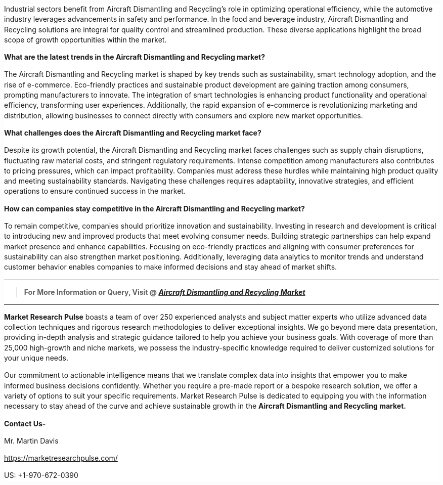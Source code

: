 Industrial sectors benefit from Aircraft Dismantling and Recycling&rsquo;s role in optimizing operational efficiency, while the automotive industry leverages advancements in safety and performance. In the food and beverage industry, Aircraft Dismantling and Recycling solutions are integral for quality control and streamlined production. These diverse applications highlight the broad scope of growth opportunities within the market.</p><p><strong>What are the latest trends in the Aircraft Dismantling and Recycling market?</strong></p><p>The Aircraft Dismantling and Recycling market is shaped by key trends such as sustainability, smart technology adoption, and the rise of e-commerce. Eco-friendly practices and sustainable product development are gaining traction among consumers, prompting manufacturers to innovate. The integration of smart technologies is enhancing product functionality and operational efficiency, transforming user experiences. Additionally, the rapid expansion of e-commerce is revolutionizing marketing and distribution, allowing businesses to connect directly with consumers and explore new market opportunities.</p><p><strong>What challenges does the Aircraft Dismantling and Recycling market face?</strong></p><p>Despite its growth potential, the Aircraft Dismantling and Recycling market faces challenges such as supply chain disruptions, fluctuating raw material costs, and stringent regulatory requirements. Intense competition among manufacturers also contributes to pricing pressures, which can impact profitability. Companies must address these hurdles while maintaining high product quality and meeting sustainability standards. Navigating these challenges requires adaptability, innovative strategies, and efficient operations to ensure continued success in the market.</p><p><strong>How can companies stay competitive in the Aircraft Dismantling and Recycling market?</strong></p><p>To remain competitive, companies should prioritize innovation and sustainability. Investing in research and development is critical to introducing new and improved products that meet evolving consumer needs. Building strategic partnerships can help expand market presence and enhance capabilities. Focusing on eco-friendly practices and aligning with consumer preferences for sustainability can also strengthen market positioning. Additionally, leveraging data analytics to monitor trends and understand customer behavior enables companies to make informed decisions and stay ahead of market shifts.</p><hr /><blockquote><p><strong>For More Information or Query, Visit @&nbsp;<em><a href="https://marketresearchpulse.com/report/82761/aircraft-dismantling-and-recycling-market?utm_source=Linkedin&utm_medium=0115">Aircraft Dismantling and Recycling Market</a></em></strong></p></blockquote><hr /><p><strong>Market Research Pulse</strong> boasts a team of over 250 experienced analysts and subject matter experts who utilize advanced data collection techniques and rigorous research methodologies to deliver exceptional insights. We go beyond mere data presentation, providing in-depth analysis and strategic guidance tailored to help you achieve your business goals. With coverage of more than 25,000 high-growth and niche markets, we possess the industry-specific knowledge required to deliver customized solutions for your unique needs.</p><p>Our commitment to actionable intelligence means that we translate complex data into insights that empower you to make informed business decisions confidently. Whether you require a pre-made report or a bespoke research solution, we offer a variety of options to suit your specific requirements. Market Research Pulse is dedicated to equipping you with the information necessary to stay ahead of the curve and achieve sustainable growth in the <strong>Aircraft Dismantling and Recycling market.</strong></p><p><strong>Contact Us-</strong></p><p>Mr. Martin Davis</p><p>https://marketresearchpulse.com/</p><p>US: +1-970-672-0390</p>
